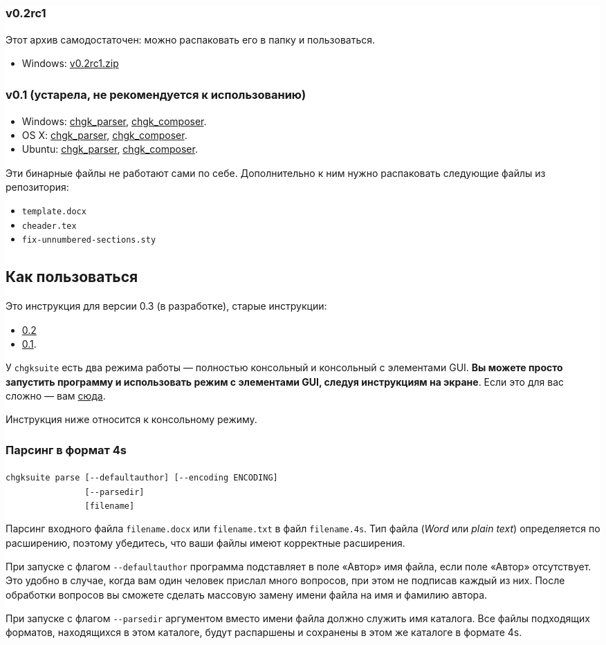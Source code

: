 ### v0.2rc1

Этот архив самодостаточен: можно распаковать его в папку и пользоваться.

- Windows: [v0.2rc1.zip](https://dl.dropboxusercontent.com/u/24653887/chgk/v0.2rc1.zip)

### v0.1 (устарела, не рекомендуется к использованию)

- Windows: [chgk_parser](https://dl.dropboxusercontent.com/u/24653887/chgk/chgk_parser.exe), [chgk_composer](https://dl.dropboxusercontent.com/u/24653887/chgk/chgk_composer.exe). 
- OS X: [chgk_parser](https://dl.dropboxusercontent.com/u/24653887/chgk/osx/chgk_parser), [chgk_composer](https://dl.dropboxusercontent.com/u/24653887/chgk/osx/chgk_composer).
- Ubuntu: [chgk_parser](https://dl.dropboxusercontent.com/u/24653887/chgk/ubuntu/chgk_parser), [chgk_composer](https://dl.dropboxusercontent.com/u/24653887/chgk/ubuntu/chgk_composer).

Эти бинарные файлы не работают сами по себе. Дополнительно к ним нужно распаковать следующие файлы из репозитория:

- `template.docx`
- `cheader.tex`
- `fix-unnumbered-sections.sty`

## Как пользоваться

Это инструкция для версии 0.3 (в разработке), старые инструкции:

- [0.2](https://bitbucket.org/pecheny/chgksuite/src/435ed3/README.md)
- [0.1](https://bitbucket.org/pecheny/chgksuite/src/ec35da5/README.md).

У `chgksuite` есть два режима работы — полностью консольный и консольный с элементами GUI. **Вы можете просто запустить программу и использовать режим с элементами GUI, следуя инструкциям на экране**. Если это для вас сложно — вам [сюда](https://bitbucket.org/pecheny/chgksuite/src/tip/nontechies.md).

Инструкция ниже относится к консольному режиму.

### Парсинг в формат 4s

```
chgksuite parse [--defaultauthor] [--encoding ENCODING]
                [--parsedir]
                [filename]
```

Парсинг входного файла `filename.docx` или `filename.txt` в файл `filename.4s`. Тип файла (_Word_ или _plain text_) определяется по расширению, поэтому убедитесь, что ваши файлы имеют корректные расширения.

При запуске с флагом `--defaultauthor` программа подставляет в поле «Автор» имя файла, если поле «Автор» отсутствует. Это удобно в случае, когда вам один человек прислал много вопросов, при этом не подписав каждый из них. После обработки вопросов вы сможете сделать массовую замену имени файла на имя и фамилию автора.

При запуске с флагом `--parsedir` аргументом вместо имени файла должно служить имя каталога. Все файлы подходящих форматов, находящихся в этом каталоге, будут распаршены и сохранены в этом же каталоге в формате 4s.
